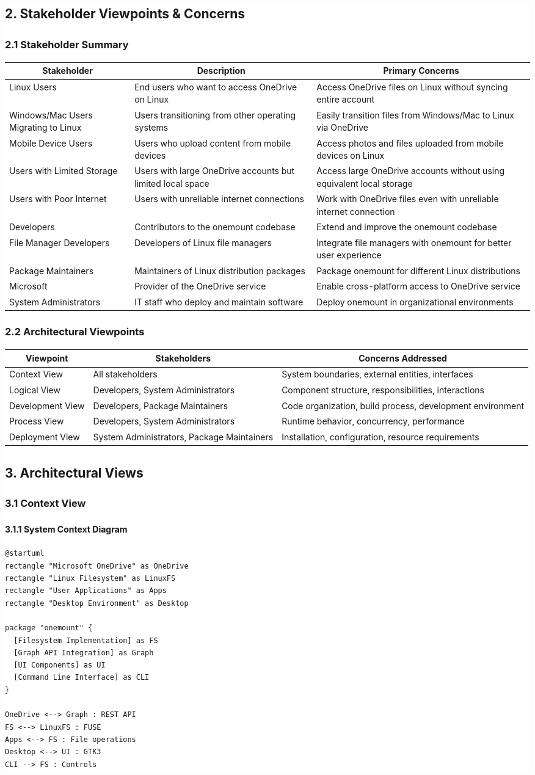 ## 2. Stakeholder Viewpoints & Concerns

### 2.1 Stakeholder Summary

| Stakeholder                          | Description                                                | Primary Concerns                                                       |
|--------------------------------------|------------------------------------------------------------|--------------------------------------------------------------------|
| Linux Users                          | End users who want to access OneDrive on Linux             | Access OneDrive files on Linux without syncing entire account         |
| Windows/Mac Users Migrating to Linux | Users transitioning from other operating systems           | Easily transition files from Windows/Mac to Linux via OneDrive        |
| Mobile Device Users                  | Users who upload content from mobile devices               | Access photos and files uploaded from mobile devices on Linux         |
| Users with Limited Storage           | Users with large OneDrive accounts but limited local space | Access large OneDrive accounts without using equivalent local storage |
| Users with Poor Internet             | Users with unreliable internet connections                 | Work with OneDrive files even with unreliable internet connection     |
| Developers                           | Contributors to the onemount codebase                     | Extend and improve the onemount codebase                             |
| File Manager Developers              | Developers of Linux file managers                          | Integrate file managers with onemount for better user experience     |
| Package Maintainers                  | Maintainers of Linux distribution packages                 | Package onemount for different Linux distributions                   |
| Microsoft                            | Provider of the OneDrive service                           | Enable cross-platform access to OneDrive service                      |
| System Administrators                | IT staff who deploy and maintain software                  | Deploy onemount in organizational environments                       |

### 2.2 Architectural Viewpoints

| Viewpoint | Stakeholders | Concerns Addressed |
|-----------|--------------|-------------------|
| Context View | All stakeholders | System boundaries, external entities, interfaces |
| Logical View | Developers, System Administrators | Component structure, responsibilities, interactions |
| Development View | Developers, Package Maintainers | Code organization, build process, development environment |
| Process View | Developers, System Administrators | Runtime behavior, concurrency, performance |
| Deployment View | System Administrators, Package Maintainers | Installation, configuration, resource requirements |

## 3. Architectural Views

### 3.1 Context View

#### 3.1.1 System Context Diagram

```plantuml
@startuml
rectangle "Microsoft OneDrive" as OneDrive
rectangle "Linux Filesystem" as LinuxFS
rectangle "User Applications" as Apps
rectangle "Desktop Environment" as Desktop

package "onemount" {
  [Filesystem Implementation] as FS
  [Graph API Integration] as Graph
  [UI Components] as UI
  [Command Line Interface] as CLI
}

OneDrive <--> Graph : REST API
FS <--> LinuxFS : FUSE
Apps <--> FS : File operations
Desktop <--> UI : GTK3
CLI --> FS : Controls
```